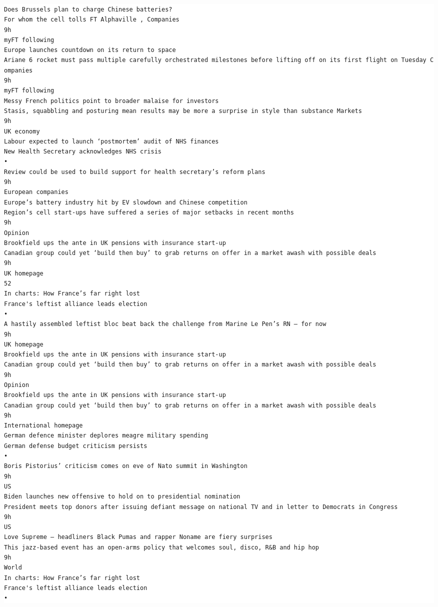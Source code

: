     Does Brussels plan to charge Chinese batteries?
    For whom the cell tolls FT Alphaville , Companies
    9h
    myFT following
    Europe launches countdown on its return to space
    Ariane 6 rocket must pass multiple carefully orchestrated milestones before lifting off on its first flight on Tuesday Companies
    9h
    myFT following
    Messy French politics point to broader malaise for investors
    Stasis, squabbling and posturing mean results may be more a surprise in style than substance Markets
    9h
    UK economy
    Labour expected to launch ‘postmortem’ audit of NHS finances
    New Health Secretary acknowledges NHS crisis
    •
    Review could be used to build support for health secretary’s reform plans
    9h
    European companies
    Europe’s battery industry hit by EV slowdown and Chinese competition
    Region’s cell start-ups have suffered a series of major setbacks in recent months
    9h
    Opinion
    Brookfield ups the ante in UK pensions with insurance start-up
    Canadian group could yet ‘build then buy’ to grab returns on offer in a market awash with possible deals
    9h
    UK homepage
    52
    In charts: How France’s far right lost
    France's leftist alliance leads election
    •
    A hastily assembled leftist bloc beat back the challenge from Marine Le Pen’s RN — for now
    9h
    UK homepage
    Brookfield ups the ante in UK pensions with insurance start-up
    Canadian group could yet ‘build then buy’ to grab returns on offer in a market awash with possible deals
    9h
    Opinion
    Brookfield ups the ante in UK pensions with insurance start-up
    Canadian group could yet ‘build then buy’ to grab returns on offer in a market awash with possible deals
    9h
    International homepage
    German defence minister deplores meagre military spending
    German defense budget criticism persists
    •
    Boris Pistorius’ criticism comes on eve of Nato summit in Washington
    9h
    US
    Biden launches new offensive to hold on to presidential nomination
    President meets top donors after issuing defiant message on national TV and in letter to Democrats in Congress
    9h
    US
    Love Supreme — headliners Black Pumas and rapper Noname are fiery surprises
    This jazz-based event has an open-arms policy that welcomes soul, disco, R&B and hip hop
    9h
    World
    In charts: How France’s far right lost
    France's leftist alliance leads election
    •